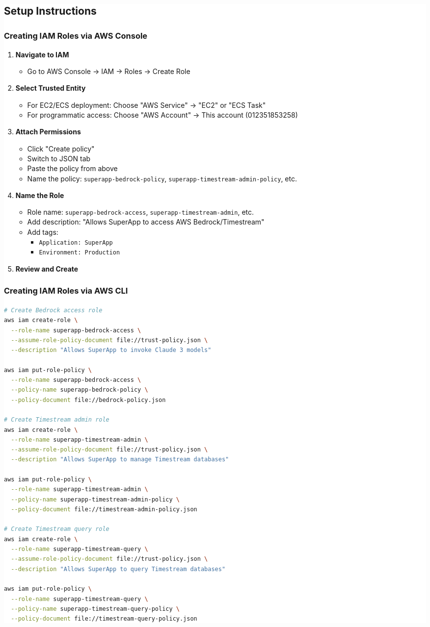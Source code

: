 ## Setup Instructions

### Creating IAM Roles via AWS Console

1. **Navigate to IAM**
   - Go to AWS Console → IAM → Roles → Create Role

2. **Select Trusted Entity**
   - For EC2/ECS deployment: Choose "AWS Service" → "EC2" or "ECS Task"
   - For programmatic access: Choose "AWS Account" → This account (012351853258)

3. **Attach Permissions**
   - Click "Create policy"
   - Switch to JSON tab
   - Paste the policy from above
   - Name the policy: `superapp-bedrock-policy`, `superapp-timestream-admin-policy`, etc.

4. **Name the Role**
   - Role name: `superapp-bedrock-access`, `superapp-timestream-admin`, etc.
   - Add description: "Allows SuperApp to access AWS Bedrock/Timestream"
   - Add tags:
     - `Application: SuperApp`
     - `Environment: Production`

5. **Review and Create**

### Creating IAM Roles via AWS CLI

```bash
# Create Bedrock access role
aws iam create-role \
  --role-name superapp-bedrock-access \
  --assume-role-policy-document file://trust-policy.json \
  --description "Allows SuperApp to invoke Claude 3 models"

aws iam put-role-policy \
  --role-name superapp-bedrock-access \
  --policy-name superapp-bedrock-policy \
  --policy-document file://bedrock-policy.json

# Create Timestream admin role
aws iam create-role \
  --role-name superapp-timestream-admin \
  --assume-role-policy-document file://trust-policy.json \
  --description "Allows SuperApp to manage Timestream databases"

aws iam put-role-policy \
  --role-name superapp-timestream-admin \
  --policy-name superapp-timestream-admin-policy \
  --policy-document file://timestream-admin-policy.json

# Create Timestream query role
aws iam create-role \
  --role-name superapp-timestream-query \
  --assume-role-policy-document file://trust-policy.json \
  --description "Allows SuperApp to query Timestream databases"

aws iam put-role-policy \
  --role-name superapp-timestream-query \
  --policy-name superapp-timestream-query-policy \
  --policy-document file://timestream-query-policy.json
```
